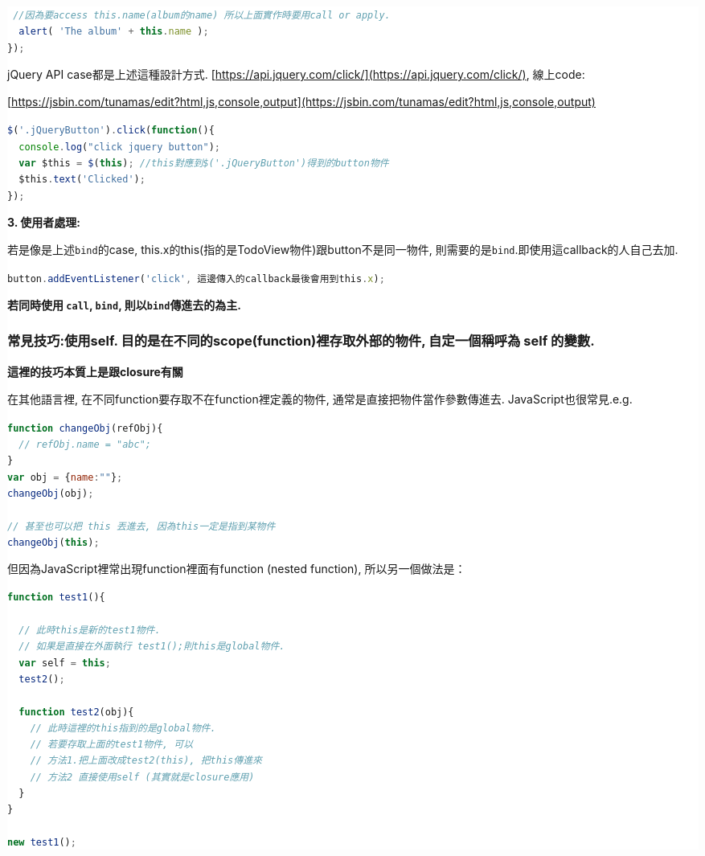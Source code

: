 ~~~ javascript
 //因為要access this.name(album的name) 所以上面實作時要用call or apply.
  alert( 'The album' + this.name );
});
~~~

jQuery API case都是上述這種設計方式. [https://api.jquery.com/click/](https://api.jquery.com/click/), 線上code:

[https://jsbin.com/tunamas/edit?html,js,console,output](https://jsbin.com/tunamas/edit?html,js,console,output)

~~~ javascript
$('.jQueryButton').click(function(){
  console.log("click jquery button");
  var $this = $(this); //this對應到$('.jQueryButton')得到的button物件
  $this.text('Clicked');
});
~~~

**3. 使用者處理:**

若是像是上述`bind`的case, this.x的this(指的是TodoView物件)跟button不是同一物件, 則需要的是`bind`.即使用這callback的人自己去加.
~~~ javascript  
button.addEventListener('click', 這邊傳入的callback最後會用到this.x);
~~~

**若同時使用 `call`, `bind`, 則以`bind`傳進去的為主.**

### 常見技巧:使用self. 目的是在不同的scope(function)裡存取外部的物件, 自定一個稱呼為 self 的變數.

**這裡的技巧本質上是跟closure有關**

在其他語言裡, 在不同function要存取不在function裡定義的物件, 通常是直接把物件當作參數傳進去. JavaScript也很常見.e.g.
~~~ javascript
function changeObj(refObj){
  // refObj.name = "abc";
}
var obj = {name:""};
changeObj(obj);

// 甚至也可以把 this 丟進去, 因為this一定是指到某物件
changeObj(this);
~~~

但因為JavaScript裡常出現function裡面有function (nested function), 所以另一個做法是：

~~~ javascript
function test1(){

  // 此時this是新的test1物件.  
  // 如果是直接在外面執行 test1();則this是global物件.
  var self = this;   
  test2();  

  function test2(obj){
    // 此時這裡的this指到的是global物件.  
    // 若要存取上面的test1物件, 可以
    // 方法1.把上面改成test2(this), 把this傳進來  
    // 方法2 直接使用self (其實就是closure應用)  
  }
}

new test1();
~~~

